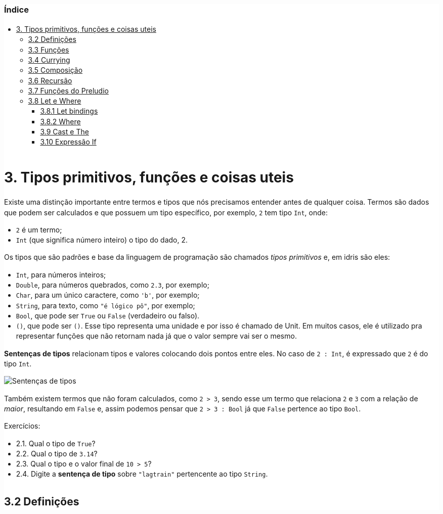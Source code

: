 ### Índice

- [3. Tipos primitivos, funções e coisas uteis](#3-tipos-primitivos-funções-e-coisas-uteis)
  - [3.2 Definições](#32-definições)
  - [3.3 Funções](#33-funções)
  - [3.4 Currying](#34-currying)
  - [3.5 Composição](#35-composição)
  - [3.6 Recursão](#36-recursão)
  - [3.7 Funções do Preludio](#37-funções-do-preludio)
  - [3.8 Let e Where](#38-let-e-where)
    - [3.8.1 Let bindings](#381-let-bindings)
    - [3.8.2 Where](#382-where)
    - [3.9 Cast e The](#39-cast-e-the)
    - [3.10 Expressão If](#310-expressão-if)

# 3. Tipos primitivos, funções e coisas uteis

Existe uma distinção importante entre termos e tipos que nós precisamos entender antes de qualquer coisa. Termos são dados que podem ser calculados e que possuem um tipo específico, por exemplo, `2` tem tipo `Int`, onde:

- `2` é um termo;
- `Int` (que significa número inteiro) o tipo do dado, 2.

Os tipos que são padrões e base da linguagem de programação são chamados *tipos primitivos* e, em idris são eles:

- `Int`, para números inteiros;
- `Double`, para números quebrados, como `2.3`, por exemplo;
- `Char`, para um único caractere, como `'b'`, por exemplo;
- `String`, para texto, como `"é lógico pô"`, por exemplo;
- `Bool`, que pode ser `True` ou `False` (verdadeiro ou falso).
- `()`, que pode ser `()`. Esse tipo representa uma unidade e por isso é chamado de Unit. Em muitos casos, ele é utilizado pra representar funções que não retornam nada já que o valor sempre vai ser o mesmo.

**Sentenças de tipos** relacionam tipos e valores colocando dois pontos entre eles. No caso de `2 : Int`, é expressado que `2` é do tipo `Int`.

![Sentenças de tipos](https://i.imgur.com/eF6wrWq.png)

Também existem termos que não foram calculados, como `2 > 3`, sendo esse um termo que relaciona `2` e `3` com a relação de *maior*, resultando em `False` e, assim podemos pensar que `2 > 3 : Bool` já que `False` pertence ao tipo `Bool`.

Exercícios:
- 2.1. Qual o tipo de `True`?
- 2.2. Qual o tipo de `3.14`?
- 2.3. Qual o tipo e o valor final de `10 > 5`?
- 2.4. Digite a **sentença de tipo** sobre `"lagtrain"` pertencente ao tipo `String`.

## 3.2 Definições
